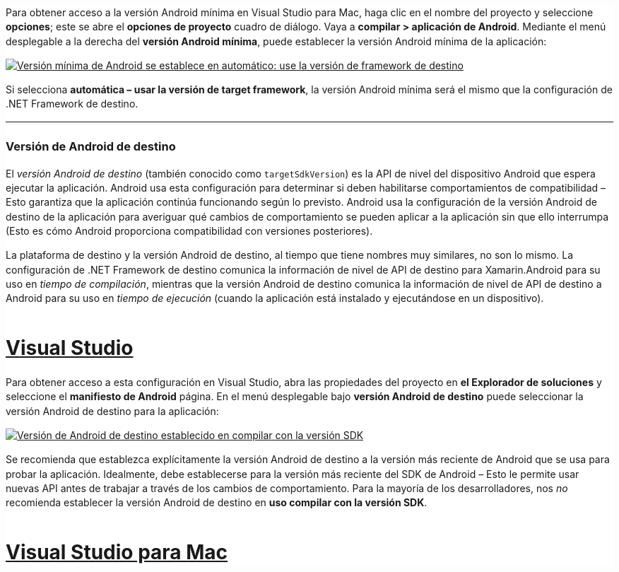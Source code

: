 Para obtener acceso a la versión Android mínima en Visual Studio para Mac, haga clic en el nombre del proyecto y seleccione **opciones**; este se abre el **opciones de proyecto** cuadro de diálogo. Vaya a **compilar > aplicación de Android**.
Mediante el menú desplegable a la derecha del **versión Android mínima**, puede establecer la versión Android mínima de la aplicación:

[![Versión mínima de Android se establece en automático: use la versión de framework de destino](android-api-levels-images/xs-minimum-version-sml.png)](android-api-levels-images/xs-minimum-version.png#lightbox)

Si selecciona **automática &ndash; usar la versión de target framework**, la versión Android mínima será el mismo que la configuración de .NET Framework de destino.

-----


<a name="target" />

### <a name="target-android-version"></a>Versión de Android de destino

El *versión Android de destino* (también conocido como `targetSdkVersion`) es la API de nivel del dispositivo Android que espera ejecutar la aplicación. Android usa esta configuración para determinar si deben habilitarse comportamientos de compatibilidad &ndash; Esto garantiza que la aplicación continúa funcionando según lo previsto. Android usa la configuración de la versión Android de destino de la aplicación para averiguar qué cambios de comportamiento se pueden aplicar a la aplicación sin que ello interrumpa (Esto es cómo Android proporciona compatibilidad con versiones posteriores).

La plataforma de destino y la versión Android de destino, al tiempo que tiene nombres muy similares, no son lo mismo. La configuración de .NET Framework de destino comunica la información de nivel de API de destino para Xamarin.Android para su uso en *tiempo de compilación*, mientras que la versión Android de destino comunica la información de nivel de API de destino a Android para su uso en  *tiempo de ejecución* (cuando la aplicación está instalado y ejecutándose en un dispositivo).

# <a name="visual-studiotabvswin"></a>[Visual Studio](#tab/vswin)

Para obtener acceso a esta configuración en Visual Studio, abra las propiedades del proyecto en **el Explorador de soluciones** y seleccione el **manifiesto de Android** página. En el menú desplegable bajo **versión Android de destino** puede seleccionar la versión Android de destino para la aplicación:

[![Versión de Android de destino establecido en compilar con la versión SDK](android-api-levels-images/vs-target-version-sml.png)](android-api-levels-images/vs-target-version.png#lightbox)

Se recomienda que establezca explícitamente la versión Android de destino a la versión más reciente de Android que se usa para probar la aplicación. Idealmente, debe establecerse para la versión más reciente del SDK de Android &ndash; Esto le permite usar nuevas API antes de trabajar a través de los cambios de comportamiento. Para la mayoría de los desarrolladores, nos *no* recomienda establecer la versión Android de destino en **uso compilar con la versión SDK**.

# <a name="visual-studio-for-mactabvsmac"></a>[Visual Studio para Mac](#tab/vsmac)
